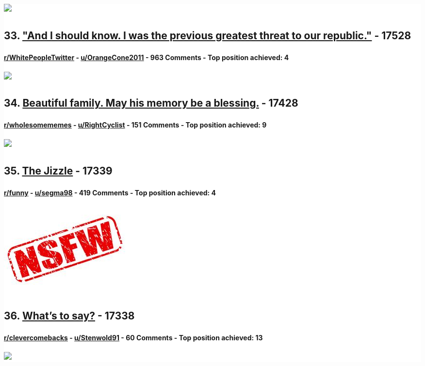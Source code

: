 <a href="https://i.redd.it/p3vu67xuh0nb1.jpg"><img src="https://a.thumbs.redditmedia.com/DyZbVg0PhMOBCUUulQAVgg9F1og8B20MVBHYOll2oD8.jpg"></img></a>

## 33. ["And I should know. I was the previous greatest threat to our republic."](http://reddit.com/r/WhitePeopleTwitter/comments/16d86lm/and_i_should_know_i_was_the_previous_greatest/) - 17528
#### [r/WhitePeopleTwitter](http://reddit.com/r/WhitePeopleTwitter) - [u/OrangeCone2011](http://reddit.com/u/OrangeCone2011) - 963 Comments - Top position achieved: 4

<a href="https://i.redd.it/zz8mmvxbq0nb1.jpg"><img src="https://a.thumbs.redditmedia.com/SPPeJr_IL4n0ZZqbRZTl2fLdX_KWaxDQR_aQPkY8fa8.jpg"></img></a>

## 34. [Beautiful family. May his memory be a blessing.](http://reddit.com/r/wholesomememes/comments/16dbmo8/beautiful_family_may_his_memory_be_a_blessing/) - 17428
#### [r/wholesomememes](http://reddit.com/r/wholesomememes) - [u/RightCyclist](http://reddit.com/u/RightCyclist) - 151 Comments - Top position achieved: 9

<a href="https://i.redd.it/qwydlaa6h1nb1.png"><img src="https://b.thumbs.redditmedia.com/_nQlA6ERfIT_QhsyY6-2x-dJ4l3g_50cgftTR_jscsM.jpg"></img></a>

## 35. [The Jizzle](http://reddit.com/r/funny/comments/16de3n3/the_jizzle/) - 17339
#### [r/funny](http://reddit.com/r/funny) - [u/segma98](http://reddit.com/u/segma98) - 419 Comments - Top position achieved: 4

<a href="https://v.redd.it/c9cgskzuy1nb1"><img src="https://github.com/mgerb/top-of-reddit/raw/master/nsfw.jpg"></img></a>

## 36. [What’s to say?](http://reddit.com/r/clevercomebacks/comments/16dfxtk/whats_to_say/) - 17338
#### [r/clevercomebacks](http://reddit.com/r/clevercomebacks) - [u/Stenwold91](http://reddit.com/u/Stenwold91) - 60 Comments - Top position achieved: 13

<a href="https://i.redd.it/xvv0w520c2nb1.jpg"><img src="https://a.thumbs.redditmedia.com/GX0rdiZZ4uRQ5Rik-t7jF8gH8Hd07AuzlKszCC2WSW8.jpg"></img></a>
